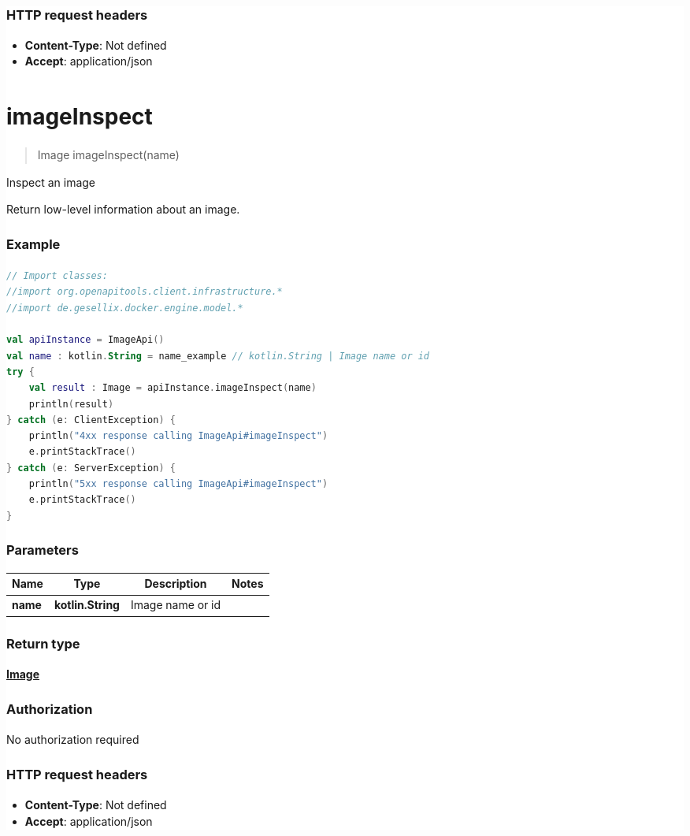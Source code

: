 ### HTTP request headers

 - **Content-Type**: Not defined
 - **Accept**: application/json

<a name="imageInspect"></a>
# **imageInspect**
> Image imageInspect(name)

Inspect an image

Return low-level information about an image.

### Example
```kotlin
// Import classes:
//import org.openapitools.client.infrastructure.*
//import de.gesellix.docker.engine.model.*

val apiInstance = ImageApi()
val name : kotlin.String = name_example // kotlin.String | Image name or id
try {
    val result : Image = apiInstance.imageInspect(name)
    println(result)
} catch (e: ClientException) {
    println("4xx response calling ImageApi#imageInspect")
    e.printStackTrace()
} catch (e: ServerException) {
    println("5xx response calling ImageApi#imageInspect")
    e.printStackTrace()
}
```

### Parameters

Name | Type | Description  | Notes
------------- | ------------- | ------------- | -------------
 **name** | **kotlin.String**| Image name or id |

### Return type

[**Image**](Image.md)

### Authorization

No authorization required

### HTTP request headers

 - **Content-Type**: Not defined
 - **Accept**: application/json
